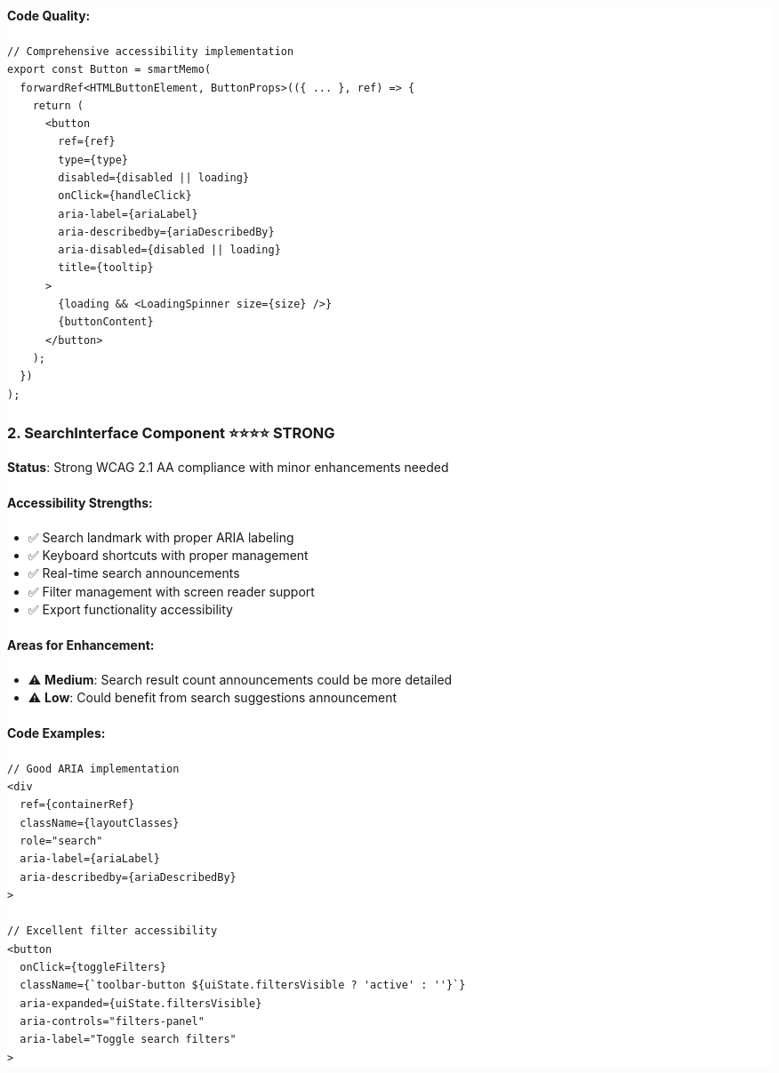 #### Code Quality:
```tsx
// Comprehensive accessibility implementation
export const Button = smartMemo(
  forwardRef<HTMLButtonElement, ButtonProps>(({ ... }, ref) => {
    return (
      <button
        ref={ref}
        type={type}
        disabled={disabled || loading}
        onClick={handleClick}
        aria-label={ariaLabel}
        aria-describedby={ariaDescribedBy}
        aria-disabled={disabled || loading}
        title={tooltip}
      >
        {loading && <LoadingSpinner size={size} />}
        {buttonContent}
      </button>
    );
  })
);
```

### 2. SearchInterface Component ⭐⭐⭐⭐ STRONG

**Status**: Strong WCAG 2.1 AA compliance with minor enhancements needed

#### Accessibility Strengths:
- ✅ Search landmark with proper ARIA labeling
- ✅ Keyboard shortcuts with proper management
- ✅ Real-time search announcements
- ✅ Filter management with screen reader support
- ✅ Export functionality accessibility

#### Areas for Enhancement:
- ⚠️ **Medium**: Search result count announcements could be more detailed
- ⚠️ **Low**: Could benefit from search suggestions announcement

#### Code Examples:
```tsx
// Good ARIA implementation
<div
  ref={containerRef}
  className={layoutClasses}
  role="search"
  aria-label={ariaLabel}
  aria-describedby={ariaDescribedBy}
>

// Excellent filter accessibility
<button
  onClick={toggleFilters}
  className={`toolbar-button ${uiState.filtersVisible ? 'active' : ''}`}
  aria-expanded={uiState.filtersVisible}
  aria-controls="filters-panel"
  aria-label="Toggle search filters"
>
```
